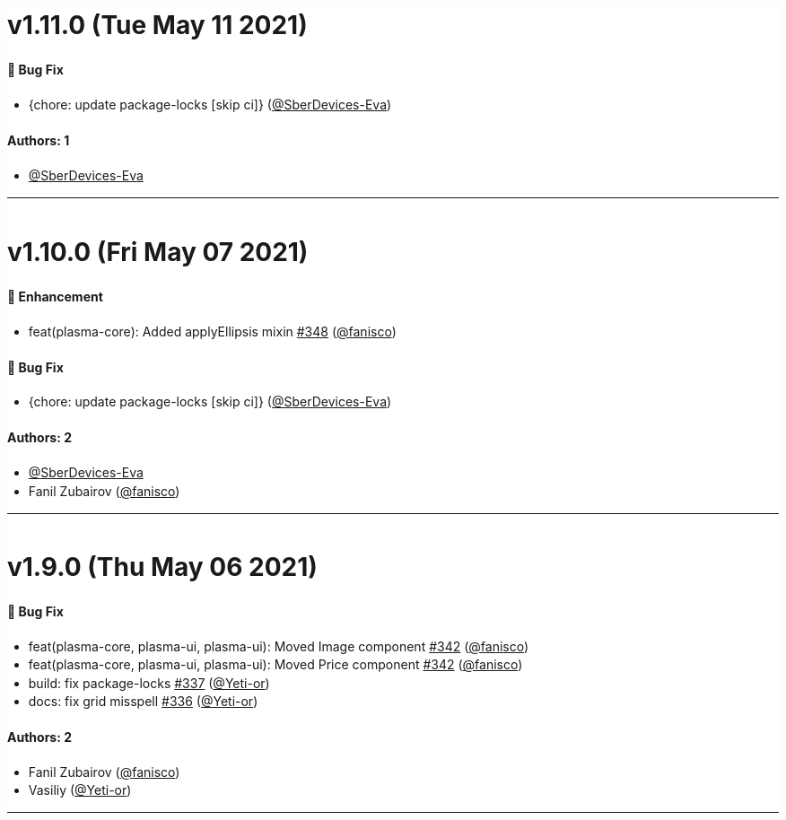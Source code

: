 # v1.11.0 (Tue May 11 2021)

#### 🐛 Bug Fix

- {chore: update package-locks \[skip ci\]} ([@SberDevices-Eva](https://github.com/SberDevices-Eva))

#### Authors: 1

- [@SberDevices-Eva](https://github.com/SberDevices-Eva)

---

# v1.10.0 (Fri May 07 2021)

#### 🚀 Enhancement

- feat(plasma-core): Added applyEllipsis mixin [#348](https://github.com/sberdevices/plasma/pull/348) ([@fanisco](https://github.com/fanisco))

#### 🐛 Bug Fix

- {chore: update package-locks \[skip ci\]} ([@SberDevices-Eva](https://github.com/SberDevices-Eva))

#### Authors: 2

- [@SberDevices-Eva](https://github.com/SberDevices-Eva)
- Fanil Zubairov ([@fanisco](https://github.com/fanisco))

---

# v1.9.0 (Thu May 06 2021)

#### 🐛 Bug Fix

- feat(plasma-core, plasma-ui, plasma-ui): Moved Image component [#342](https://github.com/sberdevices/plasma/pull/342) ([@fanisco](https://github.com/fanisco))
- feat(plasma-core, plasma-ui, plasma-ui): Moved Price component [#342](https://github.com/sberdevices/plasma/pull/342) ([@fanisco](https://github.com/fanisco))
- build: fix package-locks [#337](https://github.com/sberdevices/plasma/pull/337) ([@Yeti-or](https://github.com/Yeti-or))
- docs: fix grid misspell [#336](https://github.com/sberdevices/plasma/pull/336) ([@Yeti-or](https://github.com/Yeti-or))

#### Authors: 2

- Fanil Zubairov ([@fanisco](https://github.com/fanisco))
- Vasiliy ([@Yeti-or](https://github.com/Yeti-or))

---
